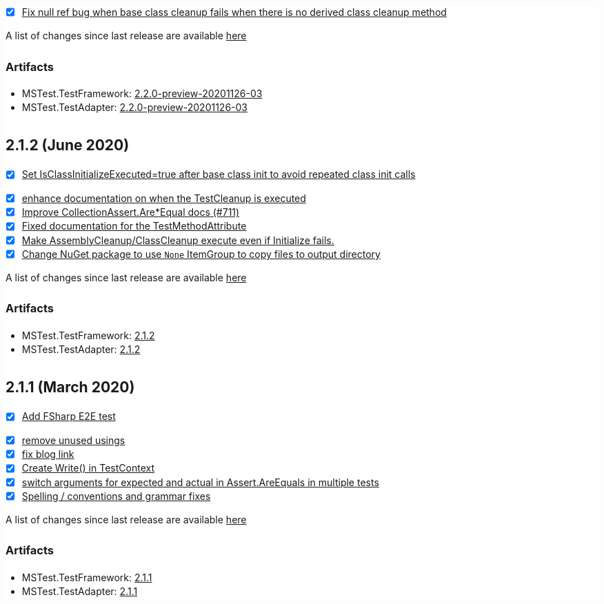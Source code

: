 * [x] [Fix null ref bug when base class cleanup fails when there is no derived class cleanup method](https://github.com/microsoft/testfx/pull/716)

A list of changes since last release are available [here](https://github.com/microsoft/testfx/compare/v2.1.2...v2.2.0-preview-20201126-03)

### Artifacts

* MSTest.TestFramework: [2.2.0-preview-20201126-03](https://www.nuget.org/packages/MSTest.TestFramework/2.2.0-preview-20201126-03)
* MSTest.TestAdapter: [2.2.0-preview-20201126-03](https://www.nuget.org/packages/MSTest.TestAdapter/2.2.0-preview-20201126-03)

## 2.1.2 (June 2020)

- [x] [Set IsClassInitializeExecuted=true after base class init to avoid repeated class init calls](https://github.com/microsoft/testfx/pull/705)
* [x] [enhance documentation on when the TestCleanup is executed](https://github.com/microsoft/testfx/pull/709)
* [x] [Improve CollectionAssert.Are*Equal docs (#711)](https://github.com/microsoft/testfx/pull/712)
* [x] [Fixed documentation for the TestMethodAttribute](https://github.com/microsoft/testfx/pull/715)
* [x] [Make AssemblyCleanup/ClassCleanup execute even if Initialize fails.](https://github.com/microsoft/testfx/pull/696)
* [x] [Change NuGet package to use `None` ItemGroup to copy files to output directory](https://github.com/microsoft/testfx/pull/703)

A list of changes since last release are available [here](https://github.com/microsoft/testfx/compare/v2.1.1...v2.1.2)

### Artifacts

* MSTest.TestFramework: [2.1.2](https://www.nuget.org/packages/MSTest.TestFramework/2.1.2)
* MSTest.TestAdapter: [2.1.2](https://www.nuget.org/packages/MSTest.TestAdapter/2.1.2)

## 2.1.1 (March 2020)

- [x] [Add FSharp E2E test](https://github.com/microsoft/testfx/pull/683)
* [x] [remove unused usings](https://github.com/microsoft/testfx/pull/694)
* [x] [fix blog link](https://github.com/microsoft/testfx/pull/677)
* [x] [Create Write() in TestContext](https://github.com/microsoft/testfx/pull/686)
* [x] [switch arguments for expected and actual in Assert.AreEquals in multiple tests](https://github.com/microsoft/testfx/pull/685)
* [x] [Spelling / conventions and grammar fixes](https://github.com/microsoft/testfx/pull/688)

A list of changes since last release are available [here](https://github.com/microsoft/testfx/compare/v2.1.0...v2.1.1)

### Artifacts

* MSTest.TestFramework: [2.1.1](https://www.nuget.org/packages/MSTest.TestFramework/2.1.1)
* MSTest.TestAdapter: [2.1.1](https://www.nuget.org/packages/MSTest.TestAdapter/2.1.1)
